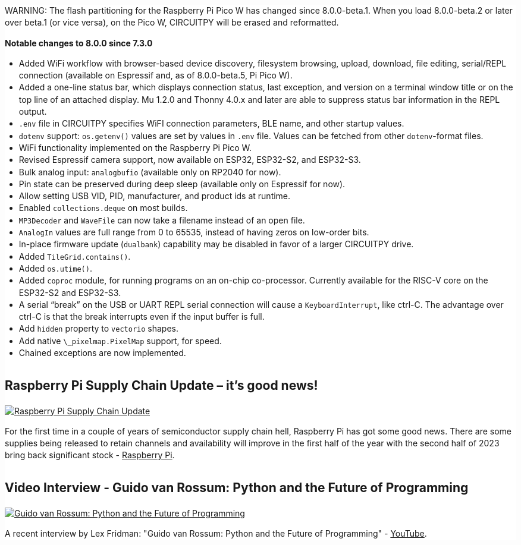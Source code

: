 WARNING: The flash partitioning for the Raspberry Pi Pico W has changed since 8.0.0-beta.1. When you load 8.0.0-beta.2 or later over beta.1 (or vice versa), on the Pico W, CIRCUITPY will be erased and reformatted.

**Notable changes to 8.0.0 since 7.3.0**

* Added WiFi workflow with browser-based device discovery, filesystem browsing, upload, download, file editing, serial/REPL connection (available on Espressif and, as of 8.0.0-beta.5, Pi Pico W).
* Added a one-line status bar, which displays connection status, last exception, and version on a terminal window title or on the top line of an attached display. Mu 1.2.0 and Thonny 4.0.x and later are able to suppress status bar information in the REPL output.
* `.env` file in CIRCUITPY specifies WiFI connection parameters, BLE name, and other startup values.
* `dotenv` support: `os.getenv()` values are set by values in `.env` file. Values can be fetched from other `dotenv`-format files.
* WiFi functionality implemented on the Raspberry Pi Pico W.
* Revised Espressif camera support, now available on ESP32, ESP32-S2, and ESP32-S3.
* Bulk analog input: `analogbufio` (available only on RP2040 for now).
* Pin state can be preserved during deep sleep (available only on Espressif for now).
* Allow setting USB VID, PID, manufacturer, and product ids at runtime.
* Enabled `collections.deque` on most builds.
* `MP3Decoder` and `WaveFile` can now take a filename instead of an open file.
* `AnalogIn` values are full range from 0 to 65535, instead of having zeros on low-order bits.
* In-place firmware update (`dualbank`) capability may be disabled in favor of a larger CIRCUITPY drive.
* Added `TileGrid.contains()`.
* Added `os.utime()`.
* Added `coproc` module, for running programs on an on-chip co-processor. Currently available for the RISC-V core on the ESP32-S2 and ESP32-S3.
* A serial “break” on the USB or UART REPL serial connection will cause a `KeyboardInterrupt`, like ctrl-C. The advantage over ctrl-C is that the break interrupts even if the input buffer is full.
* Add `hidden` property to `vectorio` shapes.
* Add native `\_pixelmap.PixelMap` support, for speed.
* Chained exceptions are now implemented.

## Raspberry Pi Supply Chain Update – it’s good news!

[![Raspberry Pi Supply Chain Update](../assets/20221213/20221213eben.jpg)](https://www.raspberrypi.com/news/supply-chain-update-its-good-news/)

For the first time in a couple of years of semiconductor supply chain hell, Raspberry Pi has got some good news. There are some supplies being released to retain channels and availability will improve in the first half of the year with the second half of 2023 bring back significant stock - [Raspberry Pi](https://www.raspberrypi.com/news/supply-chain-update-its-good-news/).

## Video Interview - Guido van Rossum: Python and the Future of Programming

[![Guido van Rossum: Python and the Future of Programming](../assets/20221213/20221213guido.jpg)](https://www.youtube.com/watch?v=-DVyjdw4t9I)

A recent interview by Lex Fridman: "Guido van Rossum: Python and the Future of Programming" - [YouTube](https://www.youtube.com/watch?v=-DVyjdw4t9I).
